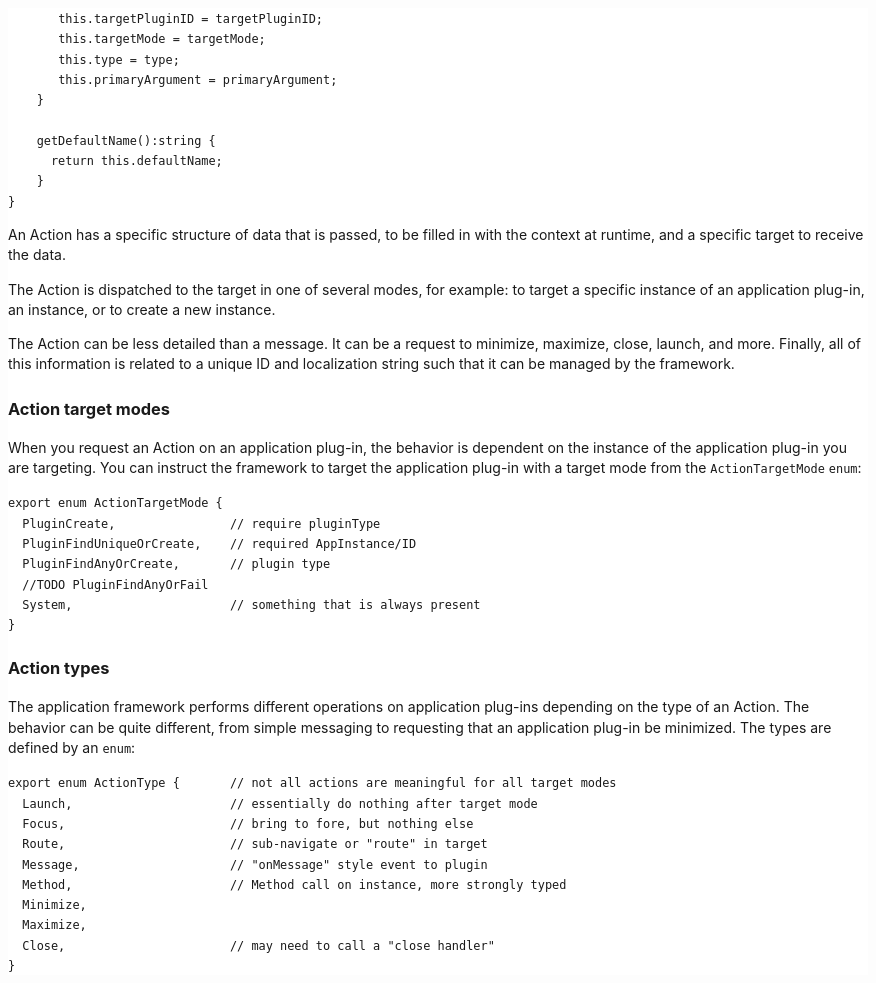 ```
       this.targetPluginID = targetPluginID; 
       this.targetMode = targetMode;
       this.type = type;
       this.primaryArgument = primaryArgument;
    }

    getDefaultName():string {
      return this.defaultName;
    }
}
```

An Action has a specific structure of data that is passed, to be filled in with the context at runtime, and a specific target to receive the data. 

The Action is dispatched to the target in one of several modes, for example: to target a specific instance of an application plug-in, an instance, or to create a new instance. 

The Action can be less detailed than a message. It can be a request to minimize, maximize, close, launch, and more. Finally, all of this information is related to a unique ID and localization string such that it can be managed by the framework.

### Action target modes

When you request an Action on an application plug-in, the behavior is dependent on the instance of the application plug-in you are targeting.
You can instruct the framework to target the application plug-in with a target mode from the `ActionTargetMode` `enum`:
```
export enum ActionTargetMode {
  PluginCreate,                // require pluginType
  PluginFindUniqueOrCreate,    // required AppInstance/ID
  PluginFindAnyOrCreate,       // plugin type
  //TODO PluginFindAnyOrFail
  System,                      // something that is always present
}
```

### Action types

The application framework performs different operations on application plug-ins depending on the type of an Action. The behavior can be quite different, from simple messaging to requesting that an application plug-in be minimized. The types are defined by an `enum`:
```
export enum ActionType {       // not all actions are meaningful for all target modes
  Launch,                      // essentially do nothing after target mode
  Focus,                       // bring to fore, but nothing else
  Route,                       // sub-navigate or "route" in target
  Message,                     // "onMessage" style event to plugin
  Method,                      // Method call on instance, more strongly typed
  Minimize,
  Maximize,
  Close,                       // may need to call a "close handler"
} 
```
